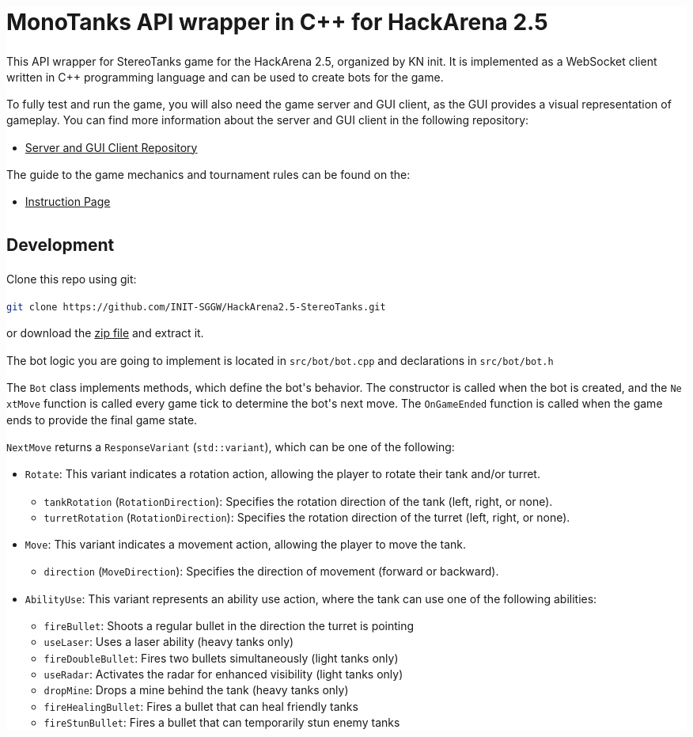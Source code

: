 # MonoTanks API wrapper in C++ for HackArena 2.5

This API wrapper for StereoTanks game for the HackArena 2.5, organized by
KN init. It is implemented as a WebSocket client written in C++ programming
language and can be used to create bots for the game.

To fully test and run the game, you will also need the game server and GUI
client, as the GUI provides a visual representation of gameplay. You can find
more information about the server and GUI client in the following repository:

- [Server and GUI Client Repository](https://github.com/INIT-SGGW/HackArena2.5-StereoTanks)

The guide to the game mechanics and tournament rules can be found on the:
- [Instruction Page](https://hackarena.pl/Assets/Game/HackArena%202.0%20-%20instrukcja.pdf)

## Development

Clone this repo using git:
```sh
git clone https://github.com/INIT-SGGW/HackArena2.5-StereoTanks.git
```

or download the [zip file](https://github.com/INIT-SGGW/HackArena2.5-StereoTanks/archive/refs/heads/main.zip)
and extract it.

The bot logic you are going to implement is located in `src/bot/bot.cpp` and declarations in `src/bot/bot.h`

The `Bot` class implements methods, which define the bot's
behavior. The constructor is called when the bot is created, and the
`NextMove` function is called every game tick to determine the bot's next
move. The `OnGameEnded` function is called when the game ends to provide the
final game state.

`NextMove` returns a `ResponseVariant` (`std::variant`), which can be one of the following:

- `Rotate`: This variant indicates a rotation action, allowing the player to rotate their tank and/or turret.
    - `tankRotation` (`RotationDirection`): Specifies the rotation direction of the tank (left, right, or none).
    - `turretRotation` (`RotationDirection`): Specifies the rotation direction of the turret (left, right, or none).

- `Move`: This variant indicates a movement action, allowing the player to move the tank.
    - `direction` (`MoveDirection`): Specifies the direction of movement (forward or backward).

- `AbilityUse`: This variant represents an ability use action, where the tank can use one of the following abilities:
    - `fireBullet`: Shoots a regular bullet in the direction the turret is pointing
    - `useLaser`: Uses a laser ability (heavy tanks only)
    - `fireDoubleBullet`: Fires two bullets simultaneously (light tanks only)
    - `useRadar`: Activates the radar for enhanced visibility (light tanks only)
    - `dropMine`: Drops a mine behind the tank (heavy tanks only)
    - `fireHealingBullet`: Fires a bullet that can heal friendly tanks
    - `fireStunBullet`: Fires a bullet that can temporarily stun enemy tanks
